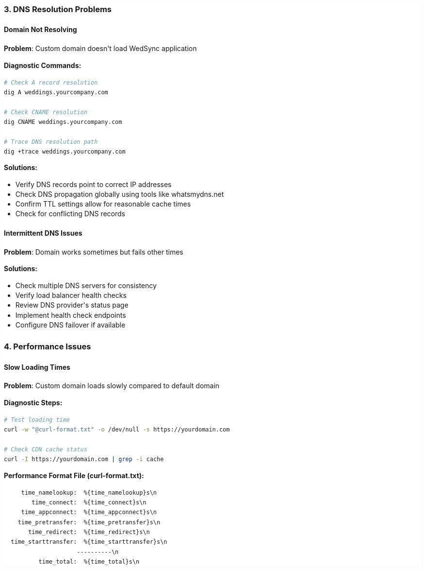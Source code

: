 ### 3. DNS Resolution Problems

#### Domain Not Resolving
**Problem**: Custom domain doesn't load WedSync application

**Diagnostic Commands:**
```bash
# Check A record resolution
dig A weddings.yourcompany.com

# Check CNAME resolution
dig CNAME weddings.yourcompany.com

# Trace DNS resolution path
dig +trace weddings.yourcompany.com
```

**Solutions:**
- Verify DNS records point to correct IP addresses
- Check DNS propagation globally using tools like whatsmydns.net
- Confirm TTL settings allow for reasonable cache times
- Check for conflicting DNS records

#### Intermittent DNS Issues
**Problem**: Domain works sometimes but fails other times

**Solutions:**
- Check multiple DNS servers for consistency
- Verify load balancer health checks
- Review DNS provider's status page
- Implement health check endpoints
- Configure DNS failover if available

### 4. Performance Issues

#### Slow Loading Times
**Problem**: Custom domain loads slowly compared to default domain

**Diagnostic Steps:**
```bash
# Test loading time
curl -w "@curl-format.txt" -o /dev/null -s https://yourdomain.com

# Check CDN cache status
curl -I https://yourdomain.com | grep -i cache
```

**Performance Format File (curl-format.txt):**
```
     time_namelookup:  %{time_namelookup}s\n
        time_connect:  %{time_connect}s\n
     time_appconnect:  %{time_appconnect}s\n
    time_pretransfer:  %{time_pretransfer}s\n
       time_redirect:  %{time_redirect}s\n
  time_starttransfer:  %{time_starttransfer}s\n
                     ----------\n
          time_total:  %{time_total}s\n
```
